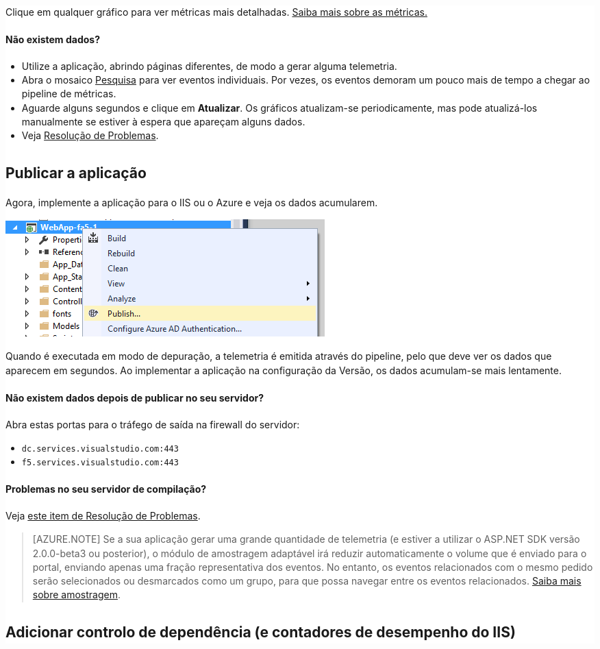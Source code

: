 Clique em qualquer gráfico para ver métricas mais detalhadas. [Saiba mais sobre as métricas.][desempenho]

#### Não existem dados?

* Utilize a aplicação, abrindo páginas diferentes, de modo a gerar alguma telemetria.
* Abra o mosaico [Pesquisa][diagnóstico] para ver eventos individuais. Por vezes, os eventos demoram um pouco mais de tempo a chegar ao pipeline de métricas.
* Aguarde alguns segundos e clique em **Atualizar**. Os gráficos atualizam-se periodicamente, mas pode atualizá-los manualmente se estiver à espera que apareçam alguns dados.
* Veja [Resolução de Problemas][FAQ].

## Publicar a aplicação

Agora, implemente a aplicação para o IIS ou o Azure e veja os dados acumularem.

![Utilizar o Visual Studio para publicar a aplicação](./media/app-insights-asp-net-manual/15-publish.png)

Quando é executada em modo de depuração, a telemetria é emitida através do pipeline, pelo que deve ver os dados que aparecem em segundos. Ao implementar a aplicação na configuração da Versão, os dados acumulam-se mais lentamente.

#### Não existem dados depois de publicar no seu servidor?

Abra estas portas para o tráfego de saída na firewall do servidor:

+ `dc.services.visualstudio.com:443`
+ `f5.services.visualstudio.com:443`


#### Problemas no seu servidor de compilação?

Veja [este item de Resolução de Problemas](app-insights-asp-net-troubleshoot-no-data.md#NuGetBuild).

> [AZURE.NOTE] Se a sua aplicação gerar uma grande quantidade de telemetria (e estiver a utilizar o ASP.NET SDK versão 2.0.0-beta3 ou posterior), o módulo de amostragem adaptável irá reduzir automaticamente o volume que é enviado para o portal, enviando apenas uma fração representativa dos eventos. No entanto, os eventos relacionados com o mesmo pedido serão selecionados ou desmarcados como um grupo, para que possa navegar entre os eventos relacionados. 
> [Saiba mais sobre amostragem](app-insights-sampling.md).


## Adicionar controlo de dependência (e contadores de desempenho do IIS)


[api]: app-insights-api-custom-events-metrics.md
[apikey]: app-insights-api-custom-events-metrics.md#ikey
[disponibilidade]: app-insights-monitor-web-app-availability.md
[azure]: ../insights-perf-analytics.md
[cliente]: app-insights-javascript.md
[detetar]: app-insights-detect-triage-diagnose.md
[diagnóstico]: app-insights-diagnostic-search.md
[knowUsers]: app-insights-overview-usage.md
[métricas]: app-insights-metrics-explorer.md
[netlogs]: app-insights-asp-net-trace-logs.md
[desempenho]: app-insights-web-monitor-performance.md
[plataformas]: app-insights-platforms.md
[portal]: http://portal.azure.com/
[FAQ]: app-insights-troubleshoot-faq.md
[redfield]: app-insights-monitor-performance-live-website-now.md
[funções]: app-insights-resources-roles-access-control.md
[iniciar]: app-insights-overview.md